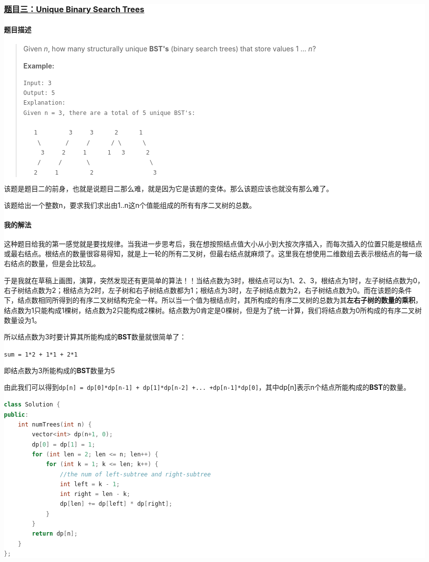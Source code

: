 
### [题目三：Unique Binary Search Trees](https://leetcode.com/problems/unique-binary-search-trees/)

#### 题目描述

> Given *n*, how many structurally unique **BST's** (binary search trees) that store values 1 ... *n*?
>
> **Example:**
>
> ```
> Input: 3
> Output: 5
> Explanation:
> Given n = 3, there are a total of 5 unique BST's:
> 
>    1         3     3      2      1
>     \       /     /      / \      \
>      3     2     1      1   3      2
>     /     /       \                 \
>    2     1         2                 3
> ```

该题是题目二的前身，也就是说题目二那么难，就是因为它是该题的变体。那么该题应该也就没有那么难了。

该题给出一个整数n，要求我们求出由1..n这n个值能组成的所有有序二叉树的总数。

#### 我的解法

这种题目给我的第一感觉就是要找规律。当我进一步思考后，我在想按照结点值大小从小到大按次序插入，而每次插入的位置只能是根结点或最右结点。根结点的数量很容易得知，就是上一轮的所有二叉树，但最右结点就麻烦了。这里我在想使用二维数组去表示根结点的每一级右结点的数量，但是会比较乱。

于是我就在草稿上画图，演算，突然发现还有更简单的算法！！当结点数为3时，根结点可以为1、2、3，根结点为1时，左子树结点数为0，右子树结点数为2；根结点为2时，左子树和右子树结点数都为1；根结点为3时，左子树结点数为2，右子树结点数为0。而在该题的条件下，结点数相同所得到的有序二叉树结构完全一样。所以当一个值为根结点时，其所构成的有序二叉树的总数为其**左右子树的数量的乘积**，结点数为1只能构成1棵树，结点数为2只能构成2棵树。结点数为0肯定是0棵树，但是为了统一计算，我们将结点数为0所构成的有序二叉树数量设为1。

所以结点数为3时要计算其所能构成的**BST**数量就很简单了：

`sum = 1*2 + 1*1 + 2*1`

即结点数为3所能构成的**BST**数量为5

由此我们可以得到`dp[n] = dp[0]*dp[n-1] + dp[1]*dp[n-2] +... +dp[n-1]*dp[0]`，其中dp[n]表示n个结点所能构成的**BST**的数量。

```c++
class Solution {
public:
    int numTrees(int n) {
        vector<int> dp(n+1, 0);
        dp[0] = dp[1] = 1;
        for (int len = 2; len <= n; len++) {
            for (int k = 1; k <= len; k++) {
                //the num of left-subtree and right-subtree
                int left = k - 1;
                int right = len - k;
                dp[len] += dp[left] * dp[right];
            }
        }
        return dp[n];
    }
};
```

